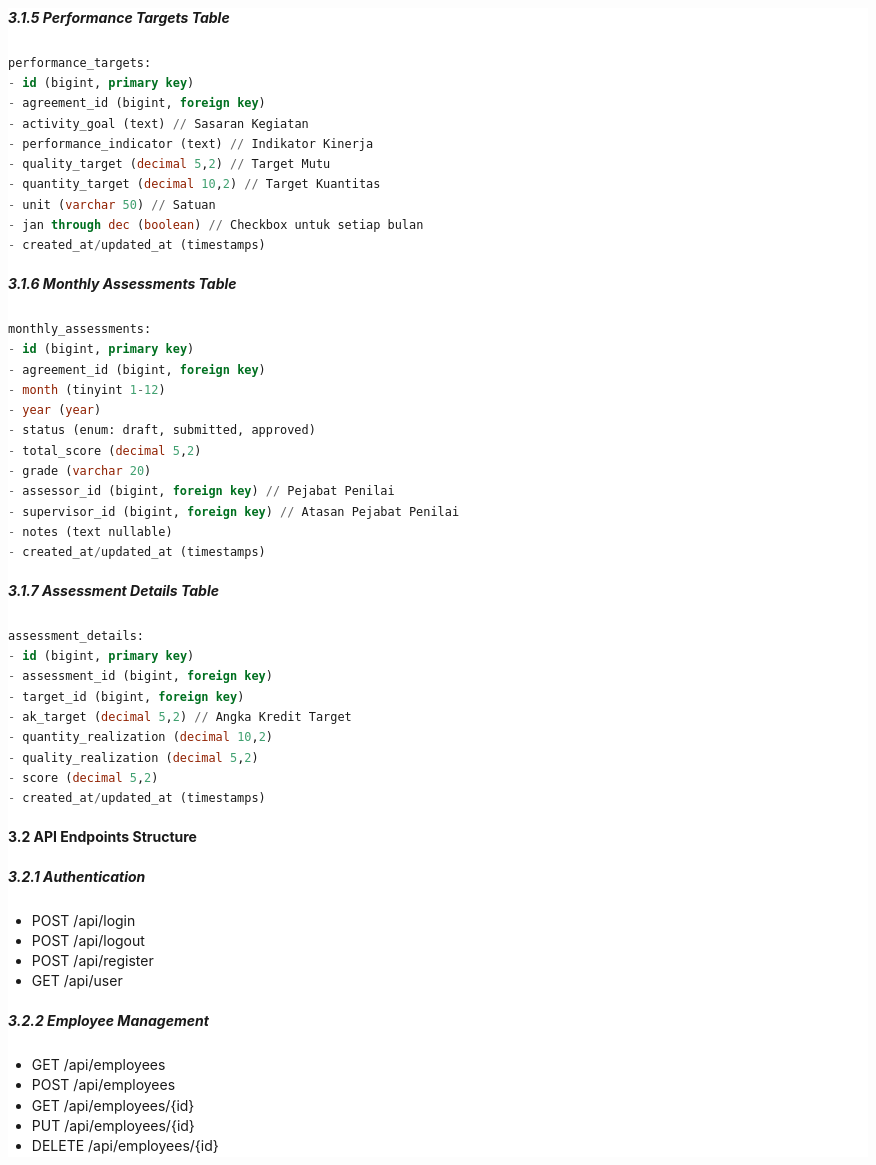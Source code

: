 ##### 3.1.5 Performance Targets Table
```sql
performance_targets:
- id (bigint, primary key)
- agreement_id (bigint, foreign key)
- activity_goal (text) // Sasaran Kegiatan
- performance_indicator (text) // Indikator Kinerja
- quality_target (decimal 5,2) // Target Mutu
- quantity_target (decimal 10,2) // Target Kuantitas
- unit (varchar 50) // Satuan
- jan through dec (boolean) // Checkbox untuk setiap bulan
- created_at/updated_at (timestamps)
```

##### 3.1.6 Monthly Assessments Table
```sql
monthly_assessments:
- id (bigint, primary key)
- agreement_id (bigint, foreign key)
- month (tinyint 1-12)
- year (year)
- status (enum: draft, submitted, approved)
- total_score (decimal 5,2)
- grade (varchar 20)
- assessor_id (bigint, foreign key) // Pejabat Penilai
- supervisor_id (bigint, foreign key) // Atasan Pejabat Penilai
- notes (text nullable)
- created_at/updated_at (timestamps)
```

##### 3.1.7 Assessment Details Table
```sql
assessment_details:
- id (bigint, primary key)
- assessment_id (bigint, foreign key)
- target_id (bigint, foreign key)
- ak_target (decimal 5,2) // Angka Kredit Target
- quantity_realization (decimal 10,2)
- quality_realization (decimal 5,2)
- score (decimal 5,2)
- created_at/updated_at (timestamps)
```

#### 3.2 API Endpoints Structure

##### 3.2.1 Authentication
- POST /api/login
- POST /api/logout
- POST /api/register
- GET /api/user

##### 3.2.2 Employee Management
- GET /api/employees
- POST /api/employees
- GET /api/employees/{id}
- PUT /api/employees/{id}
- DELETE /api/employees/{id}
